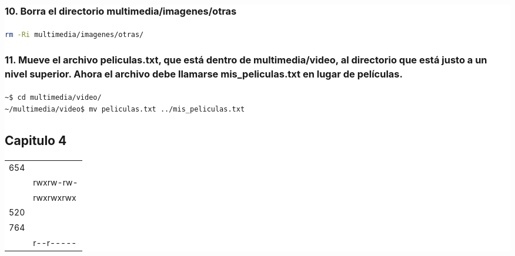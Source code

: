 

### 10. Borra el directorio multimedia/imagenes/otras

```bash
rm -Ri multimedia/imagenes/otras/
```



### 11.  Mueve el archivo peliculas.txt, que está dentro de multimedia/video, al directorio que está justo a un nivel superior. Ahora el archivo debe llamarse mis_peliculas.txt en lugar de películas.

```bash
~$ cd multimedia/video/
~/multimedia/video$ mv peliculas.txt ../mis_peliculas.txt 
```



## Capitulo 4



|      |           |
| ---- | --------- |
| 654  |           |
|      | rwxrw-rw- |
|      | rwxrwxrwx |
| 520  |           |
| 764  |           |
|      | r--r----- |































